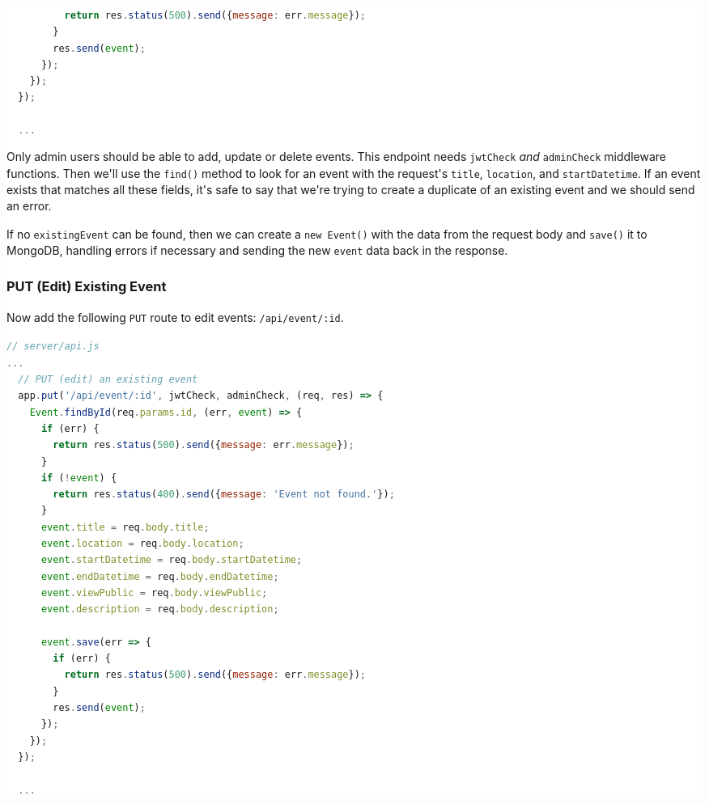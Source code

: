 ```js
          return res.status(500).send({message: err.message});
        }
        res.send(event);
      });
    });
  });

  ...
```

Only admin users should be able to add, update or delete events. This endpoint needs `jwtCheck` _and_ `adminCheck` middleware functions. Then we'll use the `find()` method to look for an event with the request's `title`, `location`, and `startDatetime`. If an event exists that matches all these fields, it's safe to say that we're trying to create a duplicate of an existing event and we should send an error.

If no `existingEvent` can be found, then we can create a `new Event()` with the data from the request body and `save()` it to MongoDB, handling errors if necessary and sending the new `event` data back in the response.

### PUT (Edit) Existing Event

Now add the following `PUT` route to edit events: `/api/event/:id`.

```js
// server/api.js
...
  // PUT (edit) an existing event
  app.put('/api/event/:id', jwtCheck, adminCheck, (req, res) => {
    Event.findById(req.params.id, (err, event) => {
      if (err) {
        return res.status(500).send({message: err.message});
      }
      if (!event) {
        return res.status(400).send({message: 'Event not found.'});
      }
      event.title = req.body.title;
      event.location = req.body.location;
      event.startDatetime = req.body.startDatetime;
      event.endDatetime = req.body.endDatetime;
      event.viewPublic = req.body.viewPublic;
      event.description = req.body.description;

      event.save(err => {
        if (err) {
          return res.status(500).send({message: err.message});
        }
        res.send(event);
      });
    });
  });

  ...
```
